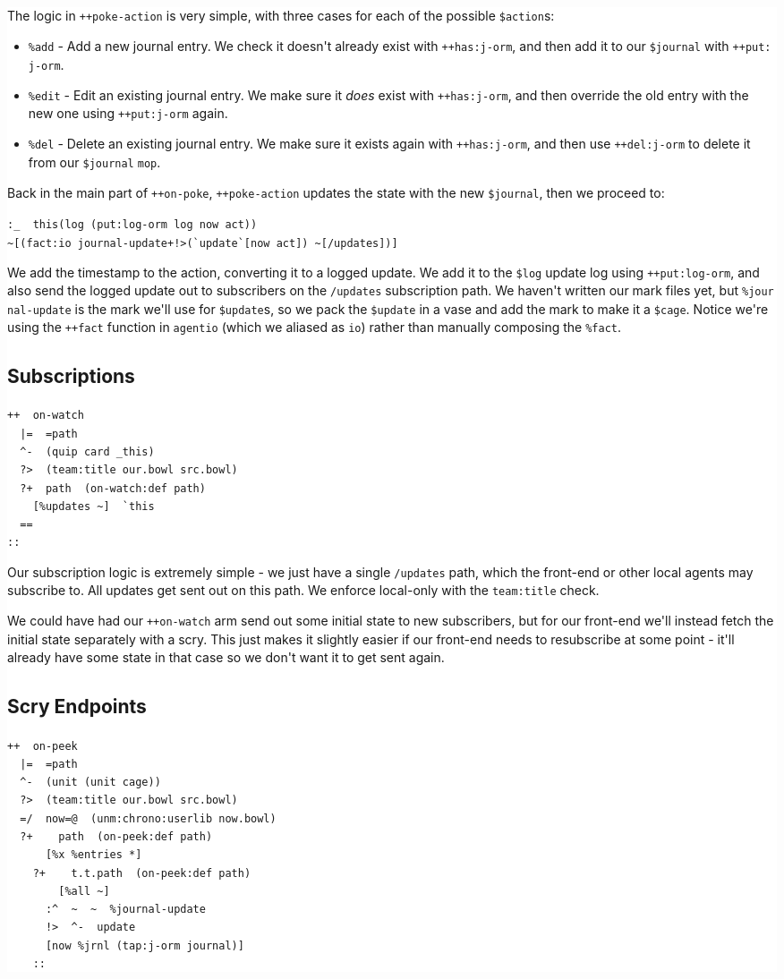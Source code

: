 The logic in `++poke-action` is very simple, with three cases for each of the possible `$action`s:

- `%add` - Add a new journal entry. We check it doesn't already exist with
  `++has:j-orm`, and then add it to our `$journal` with `++put:j-orm`.

- `%edit` - Edit an existing journal entry. We make sure it _does_ exist with
  `++has:j-orm`, and then override the old entry with the new one using
  `++put:j-orm` again.

- `%del` - Delete an existing journal entry. We make sure it exists again with
  `++has:j-orm`, and then use `++del:j-orm` to delete it from our `$journal`
  `mop`.

Back in the main part of `++on-poke`, `++poke-action` updates the state with the
new `$journal`, then we proceed to:

```hoon
:_  this(log (put:log-orm log now act))
~[(fact:io journal-update+!>(`update`[now act]) ~[/updates])]
```

We add the timestamp to the action, converting it to a logged update. We add it
to the `$log` update log using `++put:log-orm`, and also send the logged update
out to subscribers on the `/updates` subscription path. We haven't written our
mark files yet, but `%journal-update` is the mark we'll use for `$update`s, so
we pack the `$update` in a vase and add the mark to make it a `$cage`. Notice
we're using the `++fact` function in `agentio` (which we aliased as `io`) rather
than manually composing the `%fact`.

## Subscriptions

```hoon
++  on-watch
  |=  =path
  ^-  (quip card _this)
  ?>  (team:title our.bowl src.bowl)
  ?+  path  (on-watch:def path)
    [%updates ~]  `this
  ==
::
```

Our subscription logic is extremely simple - we just have a single `/updates`
path, which the front-end or other local agents may subscribe to. All updates
get sent out on this path. We enforce local-only with the `team:title` check.

We could have had our `++on-watch` arm send out some initial state to new
subscribers, but for our front-end we'll instead fetch the initial state
separately with a scry. This just makes it slightly easier if our front-end
needs to resubscribe at some point - it'll already have some state in that case
so we don't want it to get sent again.

## Scry Endpoints

```hoon
++  on-peek
  |=  =path
  ^-  (unit (unit cage))
  ?>  (team:title our.bowl src.bowl)
  =/  now=@  (unm:chrono:userlib now.bowl)
  ?+    path  (on-peek:def path)
      [%x %entries *]
    ?+    t.t.path  (on-peek:def path)
        [%all ~]
      :^  ~  ~  %journal-update
      !>  ^-  update
      [now %jrnl (tap:j-orm journal)]
    ::
```
